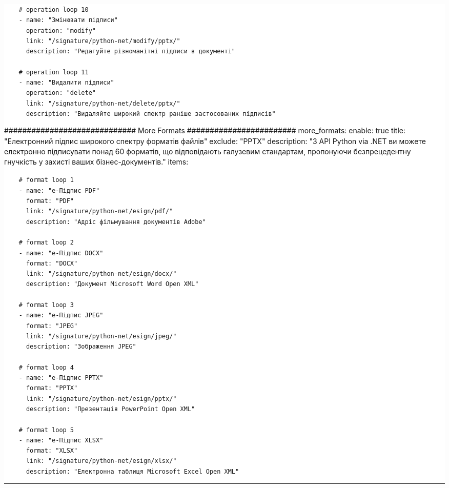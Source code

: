         # operation loop 10
        - name: "Змінювати підписи"
          operation: "modify"
          link: "/signature/python-net/modify/pptx/"
          description: "Редагуйте різноманітні підписи в документі"
          
        # operation loop 11
        - name: "Видалити підписи"
          operation: "delete"
          link: "/signature/python-net/delete/pptx/"
          description: "Видаляйте широкий спектр раніше застосованих підписів"
          
############################# More Formats ########################
more_formats:
    enable: true
    title: "Електронний підпис широкого спектру форматів файлів"
    exclude: "PPTX"
    description: "З API Python via .NET ви можете електронно підписувати понад 60 форматів, що відповідають галузевим стандартам, пропонуючи безпрецедентну гнучкість у захисті ваших бізнес-документів."
    items: 
          
        # format loop 1
        - name: "е-Підпис PDF"
          format: "PDF"
          link: "/signature/python-net/esign/pdf/"
          description: "Адріс фільмування документів Adobe"
          
        # format loop 2
        - name: "е-Підпис DOCX"
          format: "DOCX"
          link: "/signature/python-net/esign/docx/"
          description: "Документ Microsoft Word Open XML"
          
        # format loop 3
        - name: "е-Підпис JPEG"
          format: "JPEG"
          link: "/signature/python-net/esign/jpeg/"
          description: "Зображення JPEG"
          
        # format loop 4
        - name: "е-Підпис PPTX"
          format: "PPTX"
          link: "/signature/python-net/esign/pptx/"
          description: "Презентація PowerPoint Open XML"
          
        # format loop 5
        - name: "е-Підпис XLSX"
          format: "XLSX"
          link: "/signature/python-net/esign/xlsx/"
          description: "Електронна таблиця Microsoft Excel Open XML"


          

---